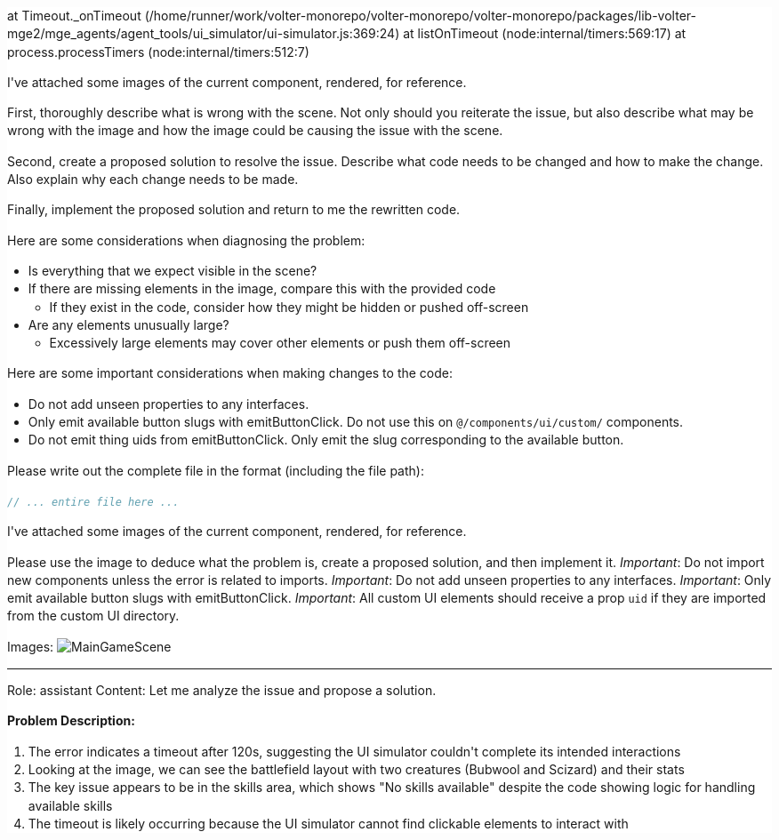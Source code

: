 at Timeout._onTimeout (/home/runner/work/volter-monorepo/volter-monorepo/volter-monorepo/packages/lib-volter-mge2/mge_agents/agent_tools/ui_simulator/ui-simulator.js:369:24)
at listOnTimeout (node:internal/timers:569:17)
at process.processTimers (node:internal/timers:512:7)

I've attached some images of the current component, rendered, for reference.

First, thoroughly describe what is wrong with the scene. Not only should you reiterate the issue, but also describe what may be wrong with the image and how the image could be causing the issue with the scene.

Second, create a proposed solution to resolve the issue. Describe what code needs to be changed and how to make the change. Also explain why each change needs to be made.

Finally, implement the proposed solution and return to me the rewritten code.

Here are some considerations when diagnosing the problem:
- Is everything that we expect visible in the scene?
- If there are missing elements in the image, compare this with the provided code
  - If they exist in the code, consider how they might be hidden or pushed off-screen
- Are any elements unusually large?
  - Excessively large elements may cover other elements or push them off-screen

Here are some important considerations when making changes to the code:
- Do not add unseen properties to any interfaces.
- Only emit available button slugs with emitButtonClick.  Do not use this on `@/components/ui/custom/` components.
- Do not emit thing uids from emitButtonClick.  Only emit the slug corresponding to the available button.

Please write out the complete file in the format (including the file path):

```jsx main_game/templates/MainGameScene.tsx
// ... entire file here ...
```

I've attached some images of the current component, rendered, for reference.

Please use the image to deduce what the problem is, create a proposed solution, and then implement it.
*Important*: Do not import new components unless the error is related to imports.
*Important*: Do not add unseen properties to any interfaces.
*Important*: Only emit available button slugs with emitButtonClick.
*Important*: All custom UI elements should receive a prop `uid` if they are imported from the custom UI directory.

Images: ![MainGameScene](/home/runner/work/volter-monorepo/volter-monorepo/volter-monorepo/packages/lib-volter-mge2/temp/ladder/creature_battler_03_2/main_game/docs/views/MainGameScene.png)
__________________
Role: assistant
Content: Let me analyze the issue and propose a solution.

**Problem Description:**
1. The error indicates a timeout after 120s, suggesting the UI simulator couldn't complete its intended interactions
2. Looking at the image, we can see the battlefield layout with two creatures (Bubwool and Scizard) and their stats
3. The key issue appears to be in the skills area, which shows "No skills available" despite the code showing logic for handling available skills
4. The timeout is likely occurring because the UI simulator cannot find clickable elements to interact with
